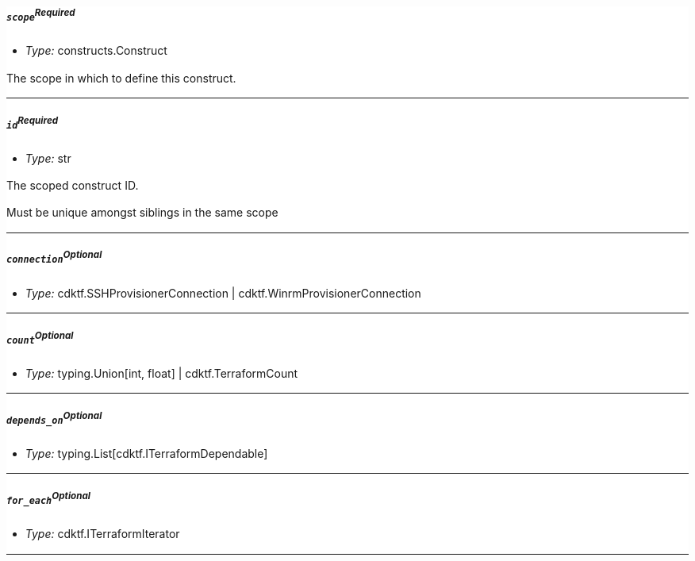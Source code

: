 
##### `scope`<sup>Required</sup> <a name="scope" id="@cdktf/provider-databricks.dataDatabricksDataQualityRefreshes.DataDatabricksDataQualityRefreshes.Initializer.parameter.scope"></a>

- *Type:* constructs.Construct

The scope in which to define this construct.

---

##### `id`<sup>Required</sup> <a name="id" id="@cdktf/provider-databricks.dataDatabricksDataQualityRefreshes.DataDatabricksDataQualityRefreshes.Initializer.parameter.id"></a>

- *Type:* str

The scoped construct ID.

Must be unique amongst siblings in the same scope

---

##### `connection`<sup>Optional</sup> <a name="connection" id="@cdktf/provider-databricks.dataDatabricksDataQualityRefreshes.DataDatabricksDataQualityRefreshes.Initializer.parameter.connection"></a>

- *Type:* cdktf.SSHProvisionerConnection | cdktf.WinrmProvisionerConnection

---

##### `count`<sup>Optional</sup> <a name="count" id="@cdktf/provider-databricks.dataDatabricksDataQualityRefreshes.DataDatabricksDataQualityRefreshes.Initializer.parameter.count"></a>

- *Type:* typing.Union[int, float] | cdktf.TerraformCount

---

##### `depends_on`<sup>Optional</sup> <a name="depends_on" id="@cdktf/provider-databricks.dataDatabricksDataQualityRefreshes.DataDatabricksDataQualityRefreshes.Initializer.parameter.dependsOn"></a>

- *Type:* typing.List[cdktf.ITerraformDependable]

---

##### `for_each`<sup>Optional</sup> <a name="for_each" id="@cdktf/provider-databricks.dataDatabricksDataQualityRefreshes.DataDatabricksDataQualityRefreshes.Initializer.parameter.forEach"></a>

- *Type:* cdktf.ITerraformIterator

---